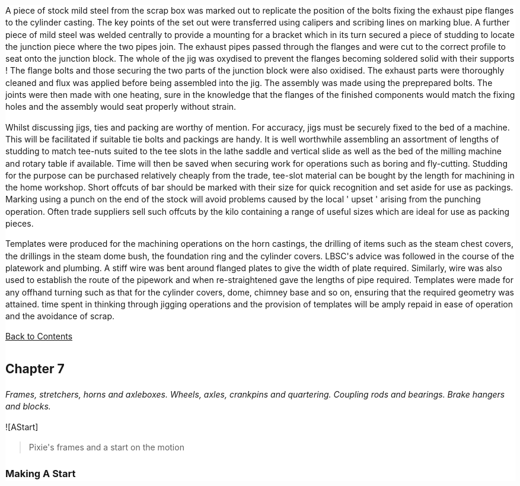 A piece of stock mild steel from the scrap box was marked out to replicate the 
position of the bolts fixing the exhaust pipe flanges to the cylinder casting. 
The key points of the set out were transferred using calipers and scribing lines 
on marking blue. A further piece of mild steel was welded centrally to provide a 
mounting for a bracket which in its turn secured a piece of studding to locate 
the junction piece where the two pipes join. The exhaust pipes passed through 
the flanges and were cut to the correct profile to seat onto the junction block. 
The whole of the jig was oxydised to prevent the flanges becoming soldered solid 
with their supports ! The flange bolts and those securing the two parts of the 
junction block were also oxidised. The exhaust parts were thoroughly cleaned and 
flux was applied before being assembled into the jig. The assembly was made 
using the preprepared bolts. The joints were then made with one heating, sure in 
the knowledge that the flanges of the finished components would match the fixing 
holes and the assembly would seat properly without strain. 

Whilst discussing jigs, ties and packing are worthy of mention. For accuracy, 
jigs must be securely fixed to the bed of a machine. This will be facilitated if 
suitable tie bolts and packings are handy. It is well worthwhile assembling an 
assortment of lengths of studding to match tee-nuts suited to the tee slots in 
the lathe saddle and vertical slide as well as the bed of the milling machine 
and rotary table if available. Time will then be saved when securing work for 
operations such as boring and fly-cutting. Studding for the purpose can be 
purchased relatively cheaply from the trade, tee-slot material can be bought by 
the length for machining in the home workshop. Short offcuts of bar should be 
marked with their size for quick recognition and set aside for use as packings. 
Marking using a punch on the end of the stock will avoid problems caused by the 
local ' upset ' arising from the punching operation. Often trade suppliers sell 
such offcuts by the kilo containing a range of useful sizes which are ideal for 
use as packing pieces. 

Templates were produced for the machining operations on the horn castings, the 
drilling of items such as the steam chest covers, the drillings in the steam 
dome bush, the foundation ring and the cylinder covers. LBSC's advice was 
followed in the course of the platework and plumbing. A stiff wire was bent 
around flanged plates to give the width of plate required. Similarly, wire was 
also used to establish the route of the pipework and when re-straightened gave 
the lengths of pipe required. Templates were made for any offhand turning such 
as that for the cylinder covers, dome, chimney base and so on, ensuring that the 
required geometry was attained. time spent in thinking through jigging 
operations and the provision of templates will be amply repaid in ease of 
operation and the avoidance of scrap. 

[Back to Contents](#contents)
## Chapter 7
*Frames, stretchers, horns and axleboxes. Wheels, axles, crankpins and 
quartering. Coupling rods and bearings. Brake hangers and blocks.*

![AStart]
> Pixie's frames and a start on the motion

### Making A Start
